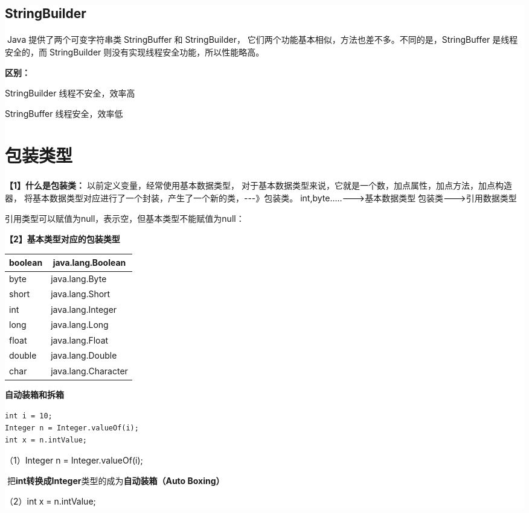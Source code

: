 ## StringBuilder

​		Java 提供了两个可变字符串类 StringBuffer 和 StringBuilder， 它们两个功能基本相似，方法也差不多。不同的是，StringBuffer 是线程安全的，而 StringBuilder 则没有实现线程安全功能，所以性能略高。

**区别：**

StringBuilder 线程不安全，效率高

StringBuffer  线程安全，效率低





# 包装类型

**【1】什么是包装类：**
以前定义变量，经常使用基本数据类型，
对于基本数据类型来说，它就是一个数，加点属性，加点方法，加点构造器，
将基本数据类型对应进行了一个封装，产生了一个新的类，---》包装类。
int,byte.....--->基本数据类型
包装类--->引用数据类型

引用类型可以赋值为null，表示空，但基本类型不能赋值为null：



**【2】基本类型对应的包装类型**

| boolean | java.lang.Boolean   |
| ------- | ------------------- |
| byte    | java.lang.Byte      |
| short   | java.lang.Short     |
| int     | java.lang.Integer   |
| long    | java.lang.Long      |
| float   | java.lang.Float     |
| double  | java.lang.Double    |
| char    | java.lang.Character |

**自动装箱和拆箱**

```
int i = 10;
Integer n = Integer.valueOf(i);
int x = n.intValue;
```

（1）Integer n = Integer.valueOf(i); 

​	把**int转换成Integer**类型的成为**自动装箱（Auto Boxing）**

（2）int x = n.intValue; 
